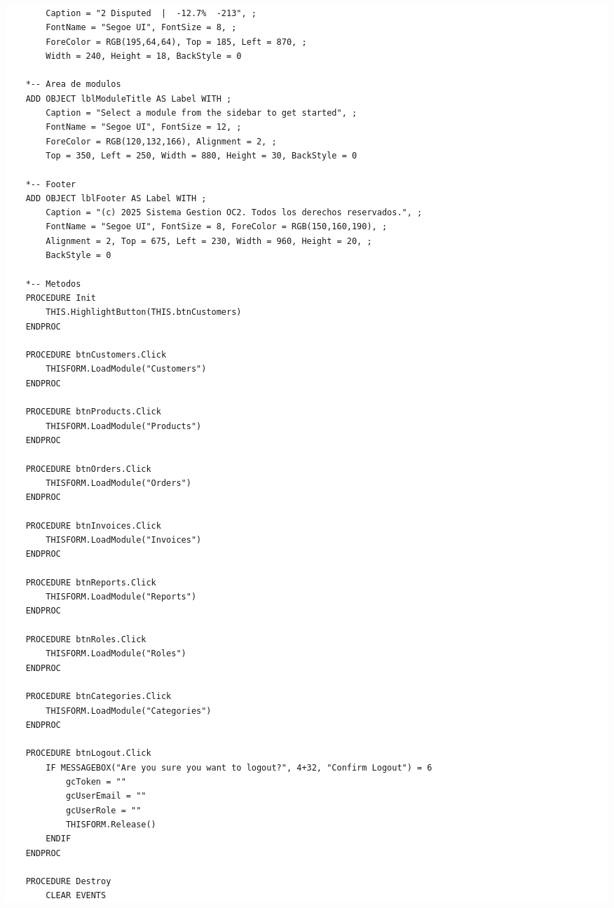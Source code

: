 ```foxpro
        Caption = "2 Disputed  |  -12.7%  -213", ;
        FontName = "Segoe UI", FontSize = 8, ;
        ForeColor = RGB(195,64,64), Top = 185, Left = 870, ;
        Width = 240, Height = 18, BackStyle = 0
    
    *-- Area de modulos
    ADD OBJECT lblModuleTitle AS Label WITH ;
        Caption = "Select a module from the sidebar to get started", ;
        FontName = "Segoe UI", FontSize = 12, ;
        ForeColor = RGB(120,132,166), Alignment = 2, ;
        Top = 350, Left = 250, Width = 880, Height = 30, BackStyle = 0
    
    *-- Footer
    ADD OBJECT lblFooter AS Label WITH ;
        Caption = "(c) 2025 Sistema Gestion OC2. Todos los derechos reservados.", ;
        FontName = "Segoe UI", FontSize = 8, ForeColor = RGB(150,160,190), ;
        Alignment = 2, Top = 675, Left = 230, Width = 960, Height = 20, ;
        BackStyle = 0
    
    *-- Metodos
    PROCEDURE Init
        THIS.HighlightButton(THIS.btnCustomers)
    ENDPROC
    
    PROCEDURE btnCustomers.Click
        THISFORM.LoadModule("Customers")
    ENDPROC
    
    PROCEDURE btnProducts.Click
        THISFORM.LoadModule("Products")
    ENDPROC
    
    PROCEDURE btnOrders.Click
        THISFORM.LoadModule("Orders")
    ENDPROC
    
    PROCEDURE btnInvoices.Click
        THISFORM.LoadModule("Invoices")
    ENDPROC
    
    PROCEDURE btnReports.Click
        THISFORM.LoadModule("Reports")
    ENDPROC
    
    PROCEDURE btnRoles.Click
        THISFORM.LoadModule("Roles")
    ENDPROC
    
    PROCEDURE btnCategories.Click
        THISFORM.LoadModule("Categories")
    ENDPROC
    
    PROCEDURE btnLogout.Click
        IF MESSAGEBOX("Are you sure you want to logout?", 4+32, "Confirm Logout") = 6
            gcToken = ""
            gcUserEmail = ""
            gcUserRole = ""
            THISFORM.Release()
        ENDIF
    ENDPROC
    
    PROCEDURE Destroy
        CLEAR EVENTS
```